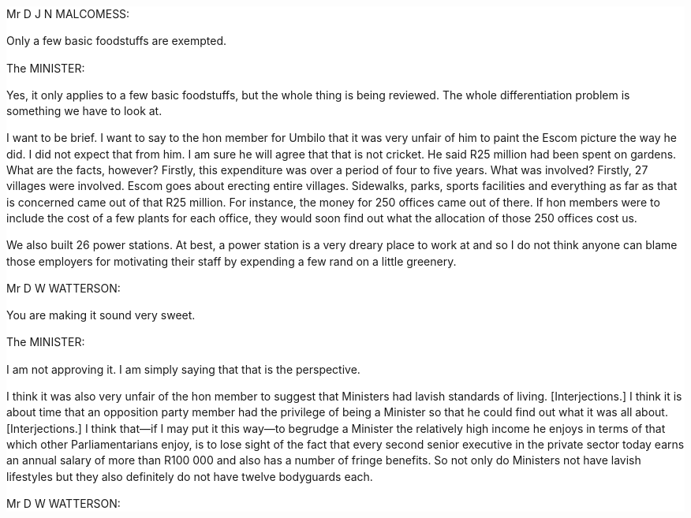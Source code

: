 </speech>

<speech by="#malcomess">

<from>Mr <person refersTo="hansard_za">D J N MALCOMESS</person>:</from>

<p>Only a few basic foodstuffs are exempted.</p>

</speech>

<speech by="#minister">

<from>The <person refersTo="hansard_za">MINISTER</person>:</from>

<p>Yes, it only applies to a few basic foodstuffs, but the whole thing is being reviewed. The whole differentiation <span class="col_3481-3482" refersTo="page_0453"/>problem is something we have to look at.</p>

<p>I want to be brief. I want to say to the hon member for Umbilo that it was very unfair of him to paint the Escom picture the way he did. I did not expect that from him. I am sure he will agree that that is not cricket. He said R25 million had been spent on gardens. What are the facts, however? Firstly, this expenditure was over a period of four to five years. What was involved? Firstly, 27 villages were involved. Escom goes about erecting entire villages. Sidewalks, parks, sports facilities and everything as far as that is concerned came out of that R25 million. For instance, the money for 250 offices came out of there. If hon members were to include the cost of a few plants for each office, they would soon find out what the allocation of those 250 offices cost us.</p>

<p>We also built 26 power stations. At best, a power station is a very dreary place to work at and so I do not think anyone can blame those employers for motivating their staff by expending a few rand on a little greenery.</p>

</speech>

<speech by="#watterson">

<from>Mr <person refersTo="hansard_za">D W WATTERSON</person>:</from>

<p>You are making it sound very sweet.</p>

</speech>

<speech by="#minister">

<from>The <person refersTo="hansard_za">MINISTER</person>:</from>

<p>I am not approving it. I am simply saying that that is the perspective.</p>

<p>I think it was also very unfair of the hon member to suggest that Ministers had lavish standards of living. [Interjections.] I think it is about time that an opposition party member had the privilege of being a Minister so that he could find out what it was all about. [Interjections.] I think that&#x2014;if I may put it this way&#x2014;to begrudge a Minister the relatively high income he enjoys in terms of that which other Parliamentarians enjoy, is to lose sight of the fact that every second senior executive in the private sector today earns an annual salary of more than R100 000 and also has a number of fringe benefits. So not only do Ministers not have lavish lifestyles but they also definitely do not have twelve bodyguards each.</p>

</speech>

<speech by="#watterson">

<from>Mr <person refersTo="hansard_za">D W WATTERSON</person>:</from>
